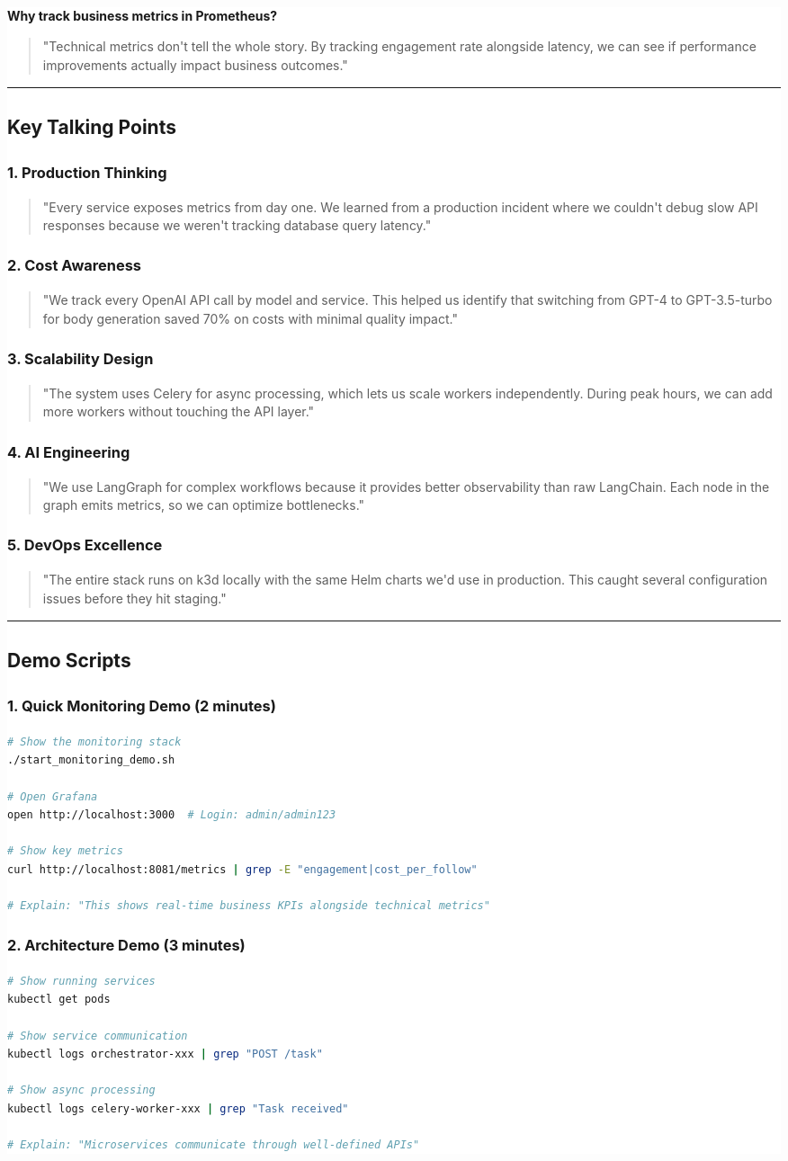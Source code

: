 **Why track business metrics in Prometheus?**
> "Technical metrics don't tell the whole story. By tracking engagement rate alongside latency, we can see if performance improvements actually impact business outcomes."

---

## Key Talking Points

### 1. Production Thinking
> "Every service exposes metrics from day one. We learned from a production incident where we couldn't debug slow API responses because we weren't tracking database query latency."

### 2. Cost Awareness
> "We track every OpenAI API call by model and service. This helped us identify that switching from GPT-4 to GPT-3.5-turbo for body generation saved 70% on costs with minimal quality impact."

### 3. Scalability Design
> "The system uses Celery for async processing, which lets us scale workers independently. During peak hours, we can add more workers without touching the API layer."

### 4. AI Engineering
> "We use LangGraph for complex workflows because it provides better observability than raw LangChain. Each node in the graph emits metrics, so we can optimize bottlenecks."

### 5. DevOps Excellence
> "The entire stack runs on k3d locally with the same Helm charts we'd use in production. This caught several configuration issues before they hit staging."

---

## Demo Scripts

### 1. Quick Monitoring Demo (2 minutes)
```bash
# Show the monitoring stack
./start_monitoring_demo.sh

# Open Grafana
open http://localhost:3000  # Login: admin/admin123

# Show key metrics
curl http://localhost:8081/metrics | grep -E "engagement|cost_per_follow"

# Explain: "This shows real-time business KPIs alongside technical metrics"
```

### 2. Architecture Demo (3 minutes)
```bash
# Show running services
kubectl get pods

# Show service communication
kubectl logs orchestrator-xxx | grep "POST /task"

# Show async processing
kubectl logs celery-worker-xxx | grep "Task received"

# Explain: "Microservices communicate through well-defined APIs"
```
